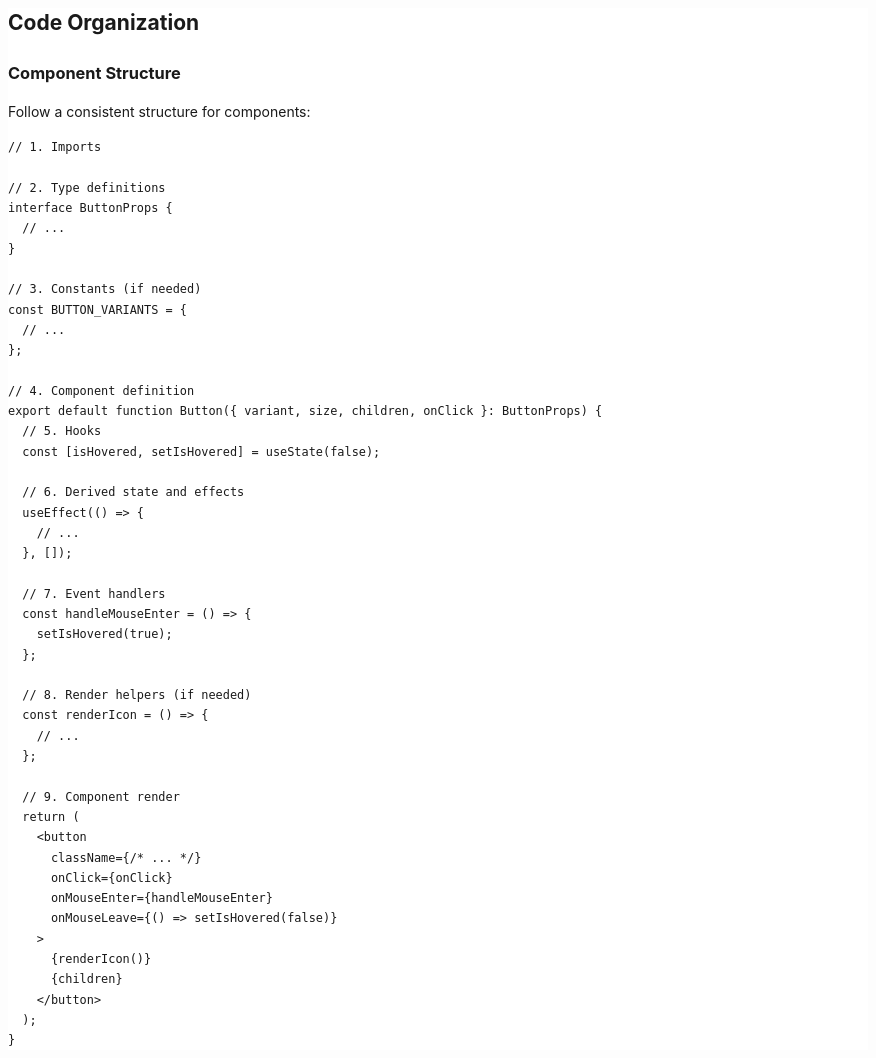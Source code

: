 ## Code Organization

### Component Structure

Follow a consistent structure for components:

```tsx
// 1. Imports

// 2. Type definitions
interface ButtonProps {
  // ...
}

// 3. Constants (if needed)
const BUTTON_VARIANTS = {
  // ...
};

// 4. Component definition
export default function Button({ variant, size, children, onClick }: ButtonProps) {
  // 5. Hooks
  const [isHovered, setIsHovered] = useState(false);
  
  // 6. Derived state and effects
  useEffect(() => {
    // ...
  }, []);
  
  // 7. Event handlers
  const handleMouseEnter = () => {
    setIsHovered(true);
  };
  
  // 8. Render helpers (if needed)
  const renderIcon = () => {
    // ...
  };
  
  // 9. Component render
  return (
    <button
      className={/* ... */}
      onClick={onClick}
      onMouseEnter={handleMouseEnter}
      onMouseLeave={() => setIsHovered(false)}
    >
      {renderIcon()}
      {children}
    </button>
  );
}
```
